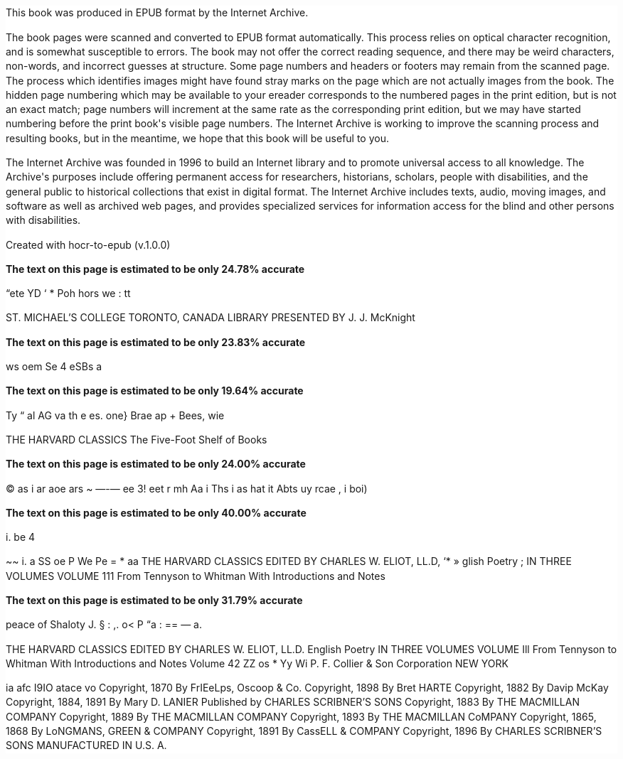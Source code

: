 ##

This book was produced in EPUB format by the Internet Archive.

The book pages were scanned and converted to EPUB format automatically. This process relies on optical character recognition, and is somewhat susceptible to errors. The book may not offer the correct reading sequence, and there may be weird characters, non-words, and incorrect guesses at structure. Some page numbers and headers or footers may remain from the scanned page. The process which identifies images might have found stray marks on the page which are not actually images from the book. The hidden page numbering which may be available to your ereader corresponds to the numbered pages in the print edition, but is not an exact match; page numbers will increment at the same rate as the corresponding print edition, but we may have started numbering before the print book's visible page numbers. The Internet Archive is working to improve the scanning process and resulting books, but in the meantime, we hope that this book will be useful to you.

The Internet Archive was founded in 1996 to build an Internet library and to promote universal access to all knowledge. The Archive's purposes include offering permanent access for researchers, historians, scholars, people with disabilities, and the general public to historical collections that exist in digital format. The Internet Archive includes texts, audio, moving images, and software as well as archived web pages, and provides specialized services for information access for the blind and other persons with disabilities.

Created with hocr-to-epub (v.1.0.0)

**The text on this page is estimated to be only 24.78% accurate**

“ete YD ‘ * Poh hors we : tt

ST. MICHAEL’S COLLEGE TORONTO, CANADA LIBRARY PRESENTED BY J. J. McKnight

**The text on this page is estimated to be only 23.83% accurate**

ws oem Se 4 eSBs a

**The text on this page is estimated to be only 19.64% accurate**

Ty “ al AG va th e es. one} Brae ap + Bees, wie

THE HARVARD CLASSICS The Five-Foot Shelf of Books

**The text on this page is estimated to be only 24.00% accurate**

© as i ar aoe ars ~ —-— ee 3! eet r mh Aa i Ths i as hat it Abts uy rcae , i boi)

**The text on this page is estimated to be only 40.00% accurate**

i. be 4

~~ i. a SS oe P We Pe = * aa THE HARVARD CLASSICS EDITED BY CHARLES W. ELIOT, LL.D, ‘* » glish Poetry ; IN THREE VOLUMES VOLUME 111 From Tennyson to Whitman With Introductions and Notes

**The text on this page is estimated to be only 31.79% accurate**

peace of Shaloty J. § : ,. o< P “a : == — a.

THE HARVARD CLASSICS EDITED BY CHARLES W. ELIOT, LL.D. English Poetry IN THREE VOLUMES VOLUME Ill From Tennyson to Whitman With Introductions and Notes Volume 42 ZZ os * Yy Wi P. F. Collier & Son Corporation NEW YORK

ia afc I9IO atace vo Copyright, 1870 By FrIEeLps, Oscoop & Co. Copyright, 1898 By Bret HARTE Copyright, 1882 By Davip McKay Copyright, 1884, 1891 By Mary D. LANIER Published by CHARLES SCRIBNER’S SONS Copyright, 1883 By THE MACMILLAN COMPANY Copyright, 1889 By THE MACMILLAN COMPANY Copyright, 1893 By THE MACMILLAN CoMPANY Copyright, 1865, 1868 By LoNGMANS, GREEN & COMPANY Copyright, 1891 By CassELL & COMPANY Copyright, 1896 By CHARLES SCRIBNER’S SONS MANUFACTURED IN U.S. A.
